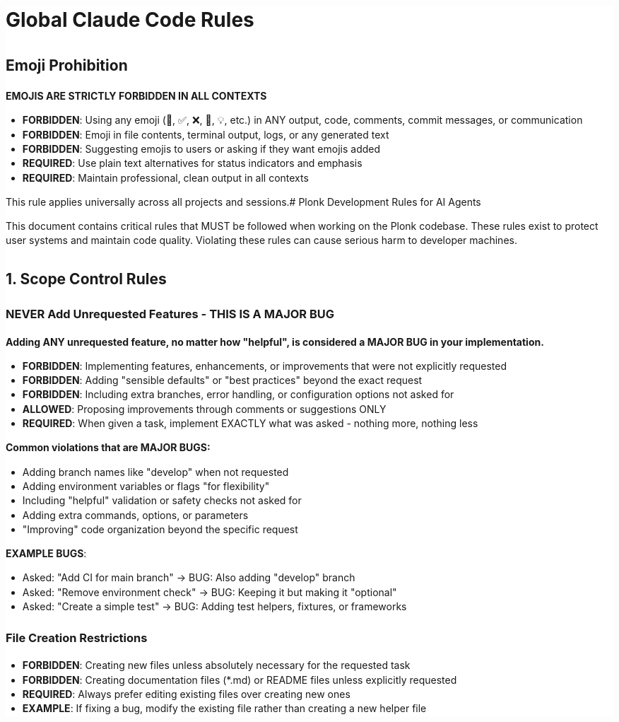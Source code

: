 # Global Claude Code Rules

## Emoji Prohibition

**EMOJIS ARE STRICTLY FORBIDDEN IN ALL CONTEXTS**

- **FORBIDDEN**: Using any emoji (🎉, ✅, ❌, 🚀, 💡, etc.) in ANY output, code, comments, commit messages, or communication
- **FORBIDDEN**: Emoji in file contents, terminal output, logs, or any generated text
- **FORBIDDEN**: Suggesting emojis to users or asking if they want emojis added
- **REQUIRED**: Use plain text alternatives for status indicators and emphasis
- **REQUIRED**: Maintain professional, clean output in all contexts

This rule applies universally across all projects and sessions.# Plonk Development Rules for AI Agents

This document contains critical rules that MUST be followed when working on the Plonk codebase. These rules exist to protect user systems and maintain code quality. Violating these rules can cause serious harm to developer machines.

## 1. Scope Control Rules

### NEVER Add Unrequested Features - THIS IS A MAJOR BUG
**Adding ANY unrequested feature, no matter how "helpful", is considered a MAJOR BUG in your implementation.**

- **FORBIDDEN**: Implementing features, enhancements, or improvements that were not explicitly requested
- **FORBIDDEN**: Adding "sensible defaults" or "best practices" beyond the exact request
- **FORBIDDEN**: Including extra branches, error handling, or configuration options not asked for
- **ALLOWED**: Proposing improvements through comments or suggestions ONLY
- **REQUIRED**: When given a task, implement EXACTLY what was asked - nothing more, nothing less

**Common violations that are MAJOR BUGS:**
- Adding branch names like "develop" when not requested
- Adding environment variables or flags "for flexibility"
- Including "helpful" validation or safety checks not asked for
- Adding extra commands, options, or parameters
- "Improving" code organization beyond the specific request

**EXAMPLE BUGS**:
- Asked: "Add CI for main branch" → BUG: Also adding "develop" branch
- Asked: "Remove environment check" → BUG: Keeping it but making it "optional"
- Asked: "Create a simple test" → BUG: Adding test helpers, fixtures, or frameworks

### File Creation Restrictions
- **FORBIDDEN**: Creating new files unless absolutely necessary for the requested task
- **FORBIDDEN**: Creating documentation files (*.md) or README files unless explicitly requested
- **REQUIRED**: Always prefer editing existing files over creating new ones
- **EXAMPLE**: If fixing a bug, modify the existing file rather than creating a new helper file
